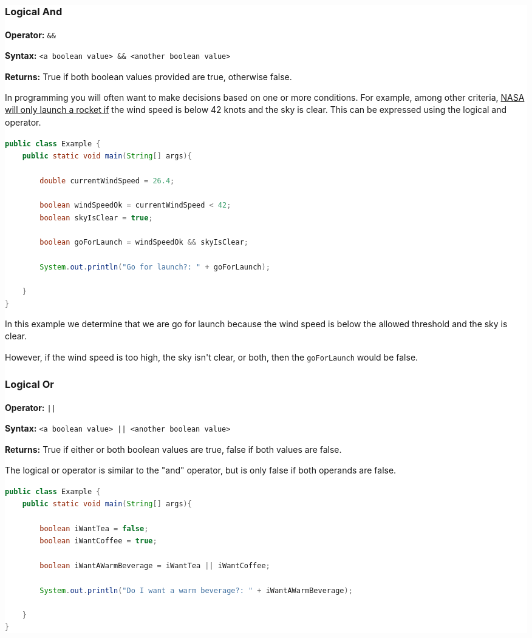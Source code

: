 ### Logical And

**Operator:** `&&`

**Syntax:** `<a boolean value> && <another boolean value>`

**Returns:** True if both boolean values provided are true, otherwise false.




In programming you will often want to make decisions based on one or more conditions. For example, among other criteria, [NASA will only launch a rocket if](http://www.nasa.gov/centers/kennedy/news/releases/2003/release-20030128.html) the wind speed is below 42 knots and the sky is clear. This can be expressed using the logical and operator.

```java
public class Example {
    public static void main(String[] args){
      
		double currentWindSpeed = 26.4;

        boolean windSpeedOk = currentWindSpeed < 42;
        boolean skyIsClear = true;

        boolean goForLaunch = windSpeedOk && skyIsClear;
      
      	System.out.println("Go for launch?: " + goForLaunch);
      
	}
}
```



In this example we determine that we are go for launch because the wind speed is below the allowed threshold and the sky is clear.



However, if the wind speed is too high, the sky isn't clear, or both, then the `goForLaunch` would be false.

### Logical Or

**Operator:** `||`

**Syntax:** `<a boolean value> || <another boolean value>`

**Returns:** True if either or both boolean values are true, false if both values are false.



The logical or operator is similar to the "and" operator, but is only false if both operands are false.

```java
public class Example {
    public static void main(String[] args){
      
		boolean iWantTea = false;
      	boolean iWantCoffee = true;
      
      	boolean iWantAWarmBeverage = iWantTea || iWantCoffee;
      
      	System.out.println("Do I want a warm beverage?: " + iWantAWarmBeverage);
      
	}
}
```
